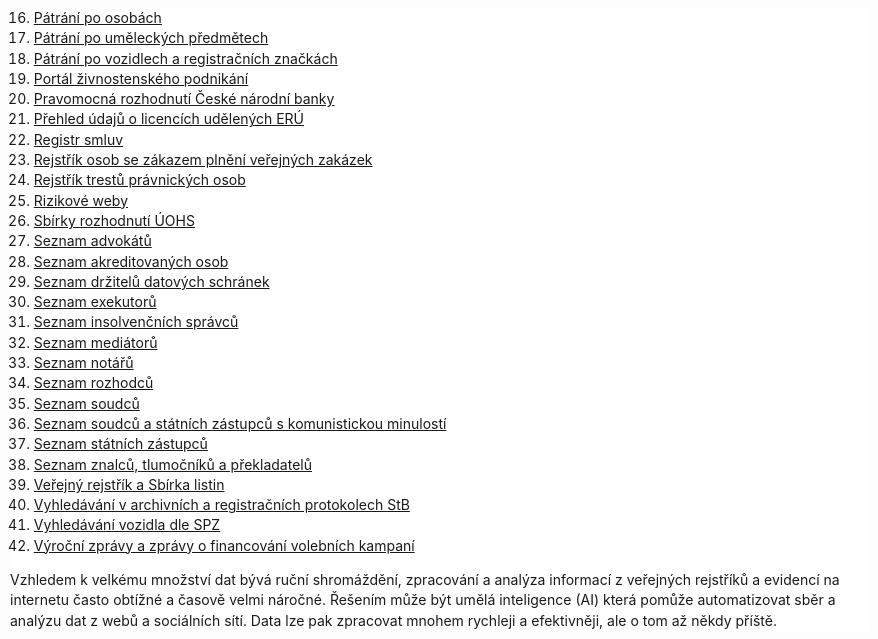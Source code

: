 16. [Pátrání po osobách]
17. [Pátrání po uměleckých předmětech]
18. [Pátrání po vozidlech a registračních značkách]
19. [Portál živnostenského podnikání]
20. [Pravomocná rozhodnutí České národní banky]
21. [Přehled údajů o licencích udělených ERÚ]
22. [Registr smluv]
23. [Rejstřík osob se zákazem plnění veřejných zakázek]
24. [Rejstřík trestů právnických osob]
25. [Rizikové weby]
26. [Sbírky rozhodnutí ÚOHS]
27. [Seznam advokátů]
28. [Seznam akreditovaných osob]
29. [Seznam držitelů datových schránek]
30. [Seznam exekutorů]
31. [Seznam insolvenčních správců]
32. [Seznam mediátorů]
33. [Seznam notářů]
34. [Seznam rozhodců]
35. [Seznam soudců]
36. [Seznam soudců a státních zástupců s komunistickou minulostí]
37. [Seznam státních zástupců]
38. [Seznam znalců, tlumočníků a překladatelů]
39. [Veřejný rejstřík a Sbírka listin]
40. [Vyhledávání v archivních a registračních protokolech StB]
41. [Vyhledávání vozidla dle SPZ]
42. [Výroční zprávy a zprávy o financování volebních kampaní]

Vzhledem k velkému množství dat bývá ruční shromáždění, zpracování a analýza informací z veřejných rejstříků a evidencí na internetu často obtížné a časově velmi náročné.
Řešením může být umělá inteligence (AI) která pomůže automatizovat sběr a analýzu dat z webů a sociálních sítí.
Data lze pak zpracovat mnohem rychleji a efektivněji, ale o tom až někdy příště.








[unikátní výzkum mezi poskytovateli, zpracovateli a uživateli otevřených dat]: https://data.gov.cz/články/veřejnost-a-otevřená-data-v-čr-výsledky-unikátního-průzkumu "Veřejnost a otevřená data v ČR: Výsledky unikátního průzkumu"
[Rejstřík trestů právnických osob]: https://eservice-po.rejtr.justice.cz/public/odsouzeni;jsessionid=9AAAC6408F390E6D25EAF8651C3AE9BA.pocluster2?0 "Rejstřík trestu právnických osob"
[Registr nespolehlivých plátců DPH]: https://adisspr.mfcr.cz/dpr/DphReg "Nespolehlivý plátci DPH"
[Registr osob, které závažným způsobem porušili svoje daňové povinnosti]: https://adisspr.mfcr.cz/dpr/DphReg "Nespolehlivé osoby"
[Insolvenční rejstřík]: https://isir.justice.cz/isir/common/index.do "Insolvenční rejstřík"
[Rejstřík osob se zákazem plnění veřejných zakázek]: https://www.uohs.cz/cs/hospodarska-soutez/zakazane-dohody/rejstrik-osob-se-zakazem-plneni-verejnych-zakazek.html "Rejstřík osob se zákazem plnění veřejných zakázek"
[Sbírky rozhodnutí ÚOHS]: https://www.uohs.cz/cs/hospodarska-soutez/sbirky-rozhodnuti.html "Sbírky rozhodnutí ÚOHS"
[Evidence úpadců]: https://upadci.justice.cz/p_i8.php "Evidence úpadců"
[Pravomocná rozhodnutí České národní banky]: https://www.cnb.cz/cs/dohled-financni-trh/vykon-dohledu/pravomocna-rozhodnuti/ "Pravomocná rozhodnutí České národní banky"
[Centrální evidence exekucí]: https://www.ceecr.cz/ "Centrální evidence exekucí"
[XLOOKUP]: https://office.lasakovi.com/excel/funkce-nove/XLOOKUP-vyhledavaci-funkce-Excel/ "XLOOKUP"
[Registru smluv]: https://smlouvy.gov.cz/vyhledavani "Registr smluv"
[výročních zprávách]: https://zpravy.udhpsh.cz/zpravy/vfz2022 "Výroční finanční zpráva politické strany/hnutí"
[Metrostav a.s.]: https://www.hlidacstatu.cz/Subjekt/00014915 "Metrostav a.s. - Hlídač Státu"
[21.6.2022-1]: https://www.hlidacstatu.cz/data/Hledat/rejstrik-trestu-pravnickych-osob?q=00014915 "Rejstřík trestů právnických osob - Hlídač Státu"
[16.2.2023]: https://www.hlidacstatu.cz/hledatSmlouvy?Q=ico%3a00014915&order=5 "Smlouvy - Hlídač Státu"
[2 501]: https://www.hlidacstatu.cz/Home/HledatFirmy?q=00014915 "Hledání - Hlídač Státu"
[311 690 112 433 Kč]: https://www.hlidacstatu.cz/Home/HledatFirmy?q=00014915 "Hledání - Hlídač Státu"
[X]: https://www.hlidacstatu.cz/sponzori "Sponzoři politických stran a hnutí - Hlídač Státu"
[Metrostav Infrastructure a.s.]: https://www.hlidacstatu.cz/Subjekt/24204005 "Metrostav Infrastructure a.s. - Hlídač Státu"
[21.6.2022-2]: https://www.hlidacstatu.cz/data/Hledat/rejstrik-trestu-pravnickych-osob?q=24204005 "Rejstřík trestů právnických osob - Hlídač Státu"
[27.2.2023]: https://www.hlidacstatu.cz/hledatSmlouvy?Q=ico%3a24204005&order=5 "Smlouvy - Hlídač Státu"
[326]: https://www.hlidacstatu.cz/Home/HledatFirmy?q=24204005 "Hledání - Hlídač Státu"
[20 355 682 514 Kč]: https://www.hlidacstatu.cz/Home/HledatFirmy?q=24204005 "Hledání - Hlídač Státu"
[Energie - stavební a báňská a.s.]: https://www.hlidacstatu.cz/Subjekt/45146802 "Energie - stavební a báňská a.s. - Hlídač Státu"
[24.3.2022]: https://www.hlidacstatu.cz/data/Hledat/rejstrik-trestu-pravnickych-osob?q=45146802 "Rejstřík trestů právnických osob - Hlídač Státu"
[10.2.2023]: https://www.hlidacstatu.cz/hledatSmlouvy?Q=ico%3a45146802&order=5 "Smlouvy - Hlídač Státu"
[451]: https://www.hlidacstatu.cz/Home/HledatFirmy?q=45146802 "Hledání - Hlídač Státu"
[19 304 214 141 Kč]: https://www.hlidacstatu.cz/Home/HledatFirmy?q=45146802 "Hledání - Hlídač Státu"
[HOSPIMED, spol. s r.o.]: https://www.hlidacstatu.cz/Subjekt/00676853 "HOSPIMED, spol. s r.o.- Hlídač Státu"
[21.6.2022 - 3]: https://www.hlidacstatu.cz/data/Hledat/rejstrik-trestu-pravnickych-osob?q=00676853 "Rejstřík trestů právnických osob - Hlídač Státu"
[27.2.2023]: https://www.hlidacstatu.cz/hledatSmlouvy?Q=ico%3a00676853&order=5 "Smlouvy - Hlídač Státu"
[2 059]: https://www.hlidacstatu.cz/Home/HledatFirmy?q=00676853 "Hledání - Hlídač Státu"
[2 060 256 497 Kč]: https://www.hlidacstatu.cz/Home/HledatFirmy?q=00676853 "Hledání - Hlídač Státu"
[Žatecká teplárenská, a.s.]: https://www.hlidacstatu.cz/Subjekt/64650871 "Žatecká teplárenská, a.s. - Hlídač Státu"
[9.4.2021]: https://www.hlidacstatu.cz/data/Hledat/rejstrik-trestu-pravnickych-osob?q=64650871 "Rejstřík trestů právnických osob - Hlídač Státu"
[1.3.2023]: https://www.hlidacstatu.cz/hledatSmlouvy?Q=ico%3a64650871&order=5 "Smlouvy - Hlídač Státu"
[1205]: https://www.hlidacstatu.cz/Home/HledatFirmy?q=64650871 "Hledání - Hlídač Státu"
[1 418 714 371 Kč]: https://www.hlidacstatu.cz/Home/HledatFirmy?q=64650871 "Hledání - Hlídač Státu"
[AGPI, a.s.]: https://www.hlidacstatu.cz/Subjekt/00112836 "AGPI, a.s. - Hlídač Státu"  

[14.8.2021]: https://www.hlidacstatu.cz/data/Hledat/rejstrik-trestu-pravnickych-osob?q=00112836 "Rejstřík trestů právnických osob - Hlídač Státu"
[1.2.2022]: https://www.hlidacstatu.cz/hledatSmlouvy?Q=ico%3a00112836&order=5 "Smlouvy - Hlídač Státu"
[24]: https://www.hlidacstatu.cz/Home/HledatFirmy?q=00112836 "Hledání - Hlídač Státu"
[452 339 076 Kč]: https://www.hlidacstatu.cz/Home/HledatFirmy?q=00112836 "Hledání - Hlídač Státu"
[H.K.U., spol. s r.o.]: https://www.hlidacstatu.cz/Subjekt/25515161 "H.K.U., spol. s r.o. - Hlídač státu"         
[7.11.2022]: https://www.hlidacstatu.cz/data/Hledat/rejstrik-trestu-pravnickych-osob?q=25515161 "Rejstřík trestů právnických osob - Hlídač Státu"
[23.2.2022]: https://www.hlidacstatu.cz/hledatSmlouvy?Q=ico%3a25515161&order=5 "Smlouvy - Hlídač Státu"
[315]: https://www.hlidacstatu.cz/Home/HledatFirmy?q=25515161 "Hledání - Hlídač Státu"
[370 272 434 Kč]: https://www.hlidacstatu.cz/Home/HledatFirmy?q=25515161 "Hledání - Hlídač Státu"
[PTV, spol. s r.o.]: https://www.hlidacstatu.cz/Subjekt/00222640 "PTV, spol. s r.o. - Hlídač státu"            
[2.10.2019]: https://www.hlidacstatu.cz/data/Hledat/rejstrik-trestu-pravnickych-osob?q=00222640 "Rejstřík trestů právnických osob - Hlídač Státu"
[5.4.2022]: https://www.hlidacstatu.cz/hledatSmlouvy?Q=ico%3a00222640&order=5 "Smlouvy - Hlídač Státu"
[29]: https://www.hlidacstatu.cz/Home/HledatFirmy?q=00222640 "Hledání - Hlídač Státu"       
[89 213 942 Kč]: https://www.hlidacstatu.cz/Home/HledatFirmy?q=00222640 "Hledání - Hlídač Státu"  
[Wassa s.r.o.]: https://www.hlidacstatu.cz/Subjekt/27317421 "Wassa s.r.o. - Hlídač státu"                 
[26.4.2022]: https://www.hlidacstatu.cz/data/Hledat/rejstrik-trestu-pravnickych-osob?q=27317421 "Rejstřík trestů právnických osob - Hlídač Státu"
[5.12.2022]: https://www.hlidacstatu.cz/hledatSmlouvy?Q=ico%3a27317421&order=5 "Smlouvy - Hlídač Státu"
[118]: https://www.hlidacstatu.cz/Home/HledatFirmy?q=27317421 "Hledání - Hlídač Státu" 
[66 414 868 Kč]: https://www.hlidacstatu.cz/Home/HledatFirmy?q=27317421 "Hledání - Hlídač Státu"     
[DenisOil s.r.o.]: https://www.hlidacstatu.cz/Subjekt/04317106 "DenisOil s.r.o. - Hlídač Státu"                 
[17.4.2020]: https://www.hlidacstatu.cz/data/Hledat/rejstrik-trestu-pravnickych-osob?q=04317106 "Rejstřík trestů právnických osob - Hlídač Státu"
[21.6.2021]: https://www.hlidacstatu.cz/Home/HledatFirmy?q=04317106 "Smlouvy - Hlídač Státu"
[6]: https://www.hlidacstatu.cz/Home/HledatFirmy?q=04317106 "Hledání - Hlídač Státu"        
[65 255 300 Kč]: https://www.hlidacstatu.cz/Home/HledatFirmy?q=04317106 "Hledání - Hlídač Státu"  
[KT Bau s.r.o.]: https://www.hlidacstatu.cz/Subjekt/28333004 "KT Bau s.r.o. - Hlídač Státu"             
[9.2.2017]: https://www.hlidacstatu.cz/data/Hledat/rejstrik-trestu-pravnickych-osob?q=28333004 "Rejstřík trestů právnických osob - Hlídač Státu"
[13.5.2020]: https://www.hlidacstatu.cz/hledatSmlouvy?Q=ico%3a28333004&order=5 "Smlouvy - Hlídač Státu"
[1]: https://www.hlidacstatu.cz/Home/HledatFirmy?q=28333004 "Hledání - Hlídač Státu"      
[0 Kč]: https://www.hlidacstatu.cz/Home/HledatFirmy?q=28333004 "Hledání - Hlídač Státu" 
[Katastr nemovitostí]: https://nahlizenidokn.cuzk.cz/ "Nahlížení do katastru nemovitostí"
[Obchodní rejstřík]: https://or.justice.cz/ias/ui/rejstrik "Veřejný rejstřík a Sbírka listin" 
[Administrativní registr ekonomických subjektů]: https://wwwinfo.mfcr.cz/ares/ares_es.html.cz "ARES"
[Portál živnostenského podnikání]: https://www.rzp.cz/cgi-bin/aps_cacheWEB.sh?VSS_SERV=ZVWSBJFND "Živnostenský rejstřík"
[Seznam držitelů datových schránek]: https://www.mojedatovaschranka.cz/sds/search "Seznam držitelů datových schránek"
[Evidence skutečných majitelů]: https://esm.justice.cz/ias/issm/rejstrik "Evidence skutečných majitelů"
[Hledaní a pohřešovaní]: https://aplikace.policie.cz/patrani-osoby/DiteVOhrozeni.aspx "Pátrání po osobách"
[Volební seznamy]: https://www.volby.cz/opendata/opendata.htm "Otevřená data pro volební výsledky"
[Majetková přiznání politiků a úředníků]: https://cro.justice.cz/ "Centrální registr oznámení"
[Seznam advokátů]: https://vyhledavac.cak.cz/ "Seznam advokátů"
[Seznam exekutorů]: https://ekcr.cz/seznam-exekutoru "Seznam exekutorů"
[Seznam insolvenčních správců]: https://isir.justice.cz/InsSpravci/public/seznamFiltr.do "Seznam insolvenčních správců"
[Seznam mediátorů]: https://mediatori.justice.cz/MediatorPublic/Public/FR003_ZverejneniVybranychUdaju.aspx "Seznam mediátorů"
[Seznam notářů]: https://www.nkcr.cz/seznam-notaru "Seznam notářů"
[Seznam rozhodců]: https://rozhodci.justice.cz/ "Seznam rozhodců"
[Seznam znalců, tlumočníků a překladatelů]: https://seznat.justice.cz/ "Seznam znalců, tlumočníků a překladatelů"
[Seznam akreditovaných osob]: https://sako.justice.cz/ "Seznam akreditovaných osob"
[Seznam soudců]: https://rejc.justice.cz/soudci;jsessionid=7FPap_UxSdrjt59vWIXqgtI6UdxJCGrbvLBuDfOp.rejcextapl01?0 "Seznam soudců" 
[Seznam státních zástupců]: https://rejc.justice.cz/statniZastupci?1 "Seznam státních zástupců"
[Seznam soudců a státních zástupců s komunistickou minulostí]: https://justice.cz/web/msp/clenstvi-v-ksc1 "Seznam soudců a státních zástupců s komunistickou minulostí"
[Vyhledávání v archivních a registračních protokolech StB]: https://www.abscr.cz/jmenne-evidence/ "Vyhledávání v archivních a registračních protokolech StB"  
[Nahlížení do katastru nemovitostí]: https://nahlizenidokn.cuzk.cz/ "Nahlížení do katastru nemovitostí"
[Centrální registr oznámení]: https://cro.justice.cz/ "Centrální registr oznámení"
[Informační systém EIA]: https://portal.cenia.cz/eiasea/view/eia100_cr "Informační systém EIA"
[Evidence vozidel]: https://ic.ckp.cz/ICwww/servlet?_page=searchSPZ "Vyhledávání vozidla dle SPZ" 
[Pátrání po vozidlech a registračních značkách]: https://aplikace.policie.cz/patrani-vozidla/ "Pátrání po vozidlech a registračních značkách"
[Odcizené mobilní telefony]: https://aplikace.policie.cz/patrani-mobily/ "Odcizené mobilní telefony"
[Přehled údajů o licencích udělených ERÚ]: https://www.eru.cz/vyhledavac-licenci "Přehled údajů o licencích udělených ERÚ"
[Hlídač státu]: https://www.hlidacstatu.cz/ "Hlídač Státu"
[Kurzy.cz]: https://www.kurzy.cz/ "Kurzy.cz"
[Vyhledávání vozidla dle SPZ]: https://ic.ckp.cz/ICwww/servlet?_page=searchSPZ "Vyhledávání vozidla dle SPZ"
[Evidence svěřenských fondů]: https://esf.justice.cz/ias/isesf/rejstrik "Evidence svěřenských fondů"
[Nespolehlivé osoby]: https://adisspr.mfcr.cz/dpr/DphReg "Nespolehlivé osoby"
[Nespolehliví plátci DPH]: https://adisspr.mfcr.cz/dpr/DphReg "Nespolehliví plátci DPH"
[Otevřená data pro volební výsledky]: https://www.volby.cz/opendata/opendata.htm "Otevřená data pro volební výsledky"
[Pátrání po osobách]: https://aplikace.policie.cz/patrani-osoby/DiteVOhrozeni.aspx "Pátrání po osobách"
[Pátrání po uměleckých předmětech]: https://pseud.policie.cz/PSEUD_Internet/Vyhledani.aspx "Pátrání po uměleckých předmětech"
[Registr smluv]: https://smlouvy.gov.cz/vyhledavani "Registr smluv"
[Rizikové weby]: https://www.coi.cz/userdata/files/dokumenty-ke-stazeni/open-data/rizikove.csv "Rizikové weby"
[Veřejný rejstřík a Sbírka listin]: https://or.justice.cz/ias/ui/rejstrik "Veřejný rejstřík a Sbírka listin" 
[Výroční zprávy a zprávy o financování volebních kampaní]: https://zpravy.udhpsh.cz/zpravy/vfz2022 "Výroční zprávy a zprávy o financování volebních kampaní"